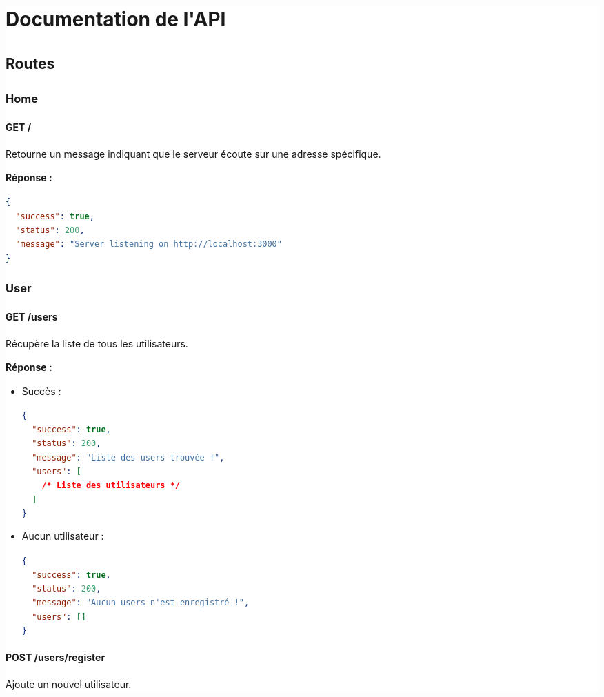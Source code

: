 # Documentation de l'API

## Routes

### Home

#### GET /

Retourne un message indiquant que le serveur écoute sur une adresse spécifique.

**Réponse :**

```json
{
  "success": true,
  "status": 200,
  "message": "Server listening on http://localhost:3000"
}
```

### User

#### GET /users

Récupère la liste de tous les utilisateurs.

**Réponse :**

- Succès :
  ```json
  {
    "success": true,
    "status": 200,
    "message": "Liste des users trouvée !",
    "users": [
      /* Liste des utilisateurs */
    ]
  }
  ```
- Aucun utilisateur :
  ```json
  {
    "success": true,
    "status": 200,
    "message": "Aucun users n'est enregistré !",
    "users": []
  }
  ```

#### POST /users/register

Ajoute un nouvel utilisateur.
